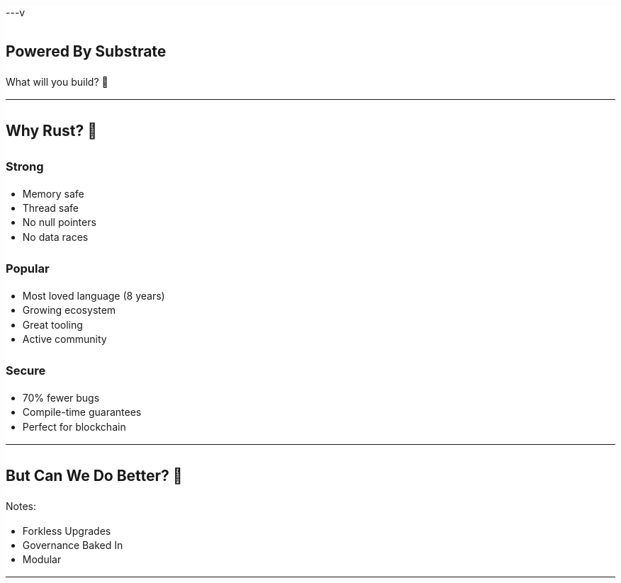 </pba-flex>

---v

## Powered By Substrate

What will you build? 🚀

---

## Why Rust? 🦀

<pba-cols>
<pba-col>

### Strong

- Memory safe
- Thread safe
- No null pointers
- No data races

</pba-col>
<pba-col>

### Popular

- Most loved language (8 years)
- Growing ecosystem
- Great tooling
- Active community

</pba-col>
<pba-col>

### Secure

- 70% fewer bugs
- Compile-time guarantees
- Perfect for blockchain

</pba-col>
</pba-cols>

---

## But Can We Do Better? 🤔

Notes:

- Forkless Upgrades
- Governance Baked In
- Modular

---